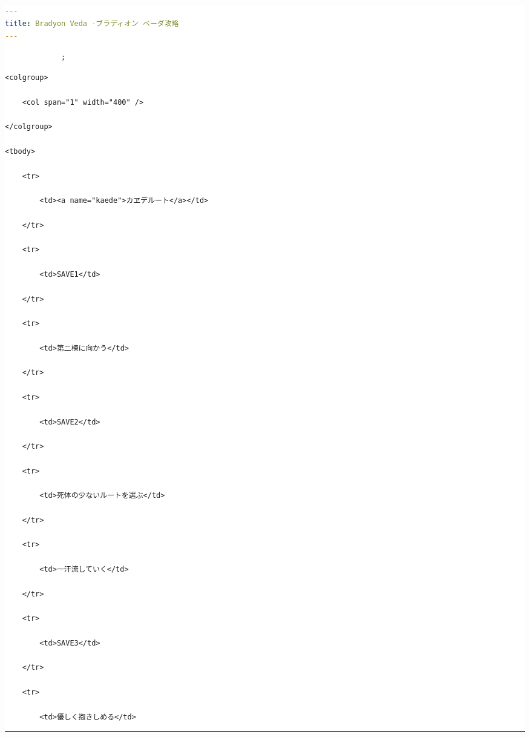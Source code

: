 ```yaml
---
title: Bradyon Veda -ブラディオン ベーダ攻略
---
```


                 ;



<table border="1">

	<colgroup>

		<col span="1" width="400" />

	</colgroup>

	<tbody>

		<tr>

			<td><a name="kaede">カヱデルート</a></td>

		</tr>

		<tr>

			<td>SAVE1</td>

		</tr>

		<tr>

			<td>第二棟に向かう</td>

		</tr>

		<tr>

			<td>SAVE2</td>

		</tr>

		<tr>

			<td>死体の少ないルートを選ぶ</td>

		</tr>

		<tr>

			<td>一汗流していく</td>

		</tr>

		<tr>

			<td>SAVE3</td>

		</tr>

		<tr>

			<td>優しく抱きしめる</td>
